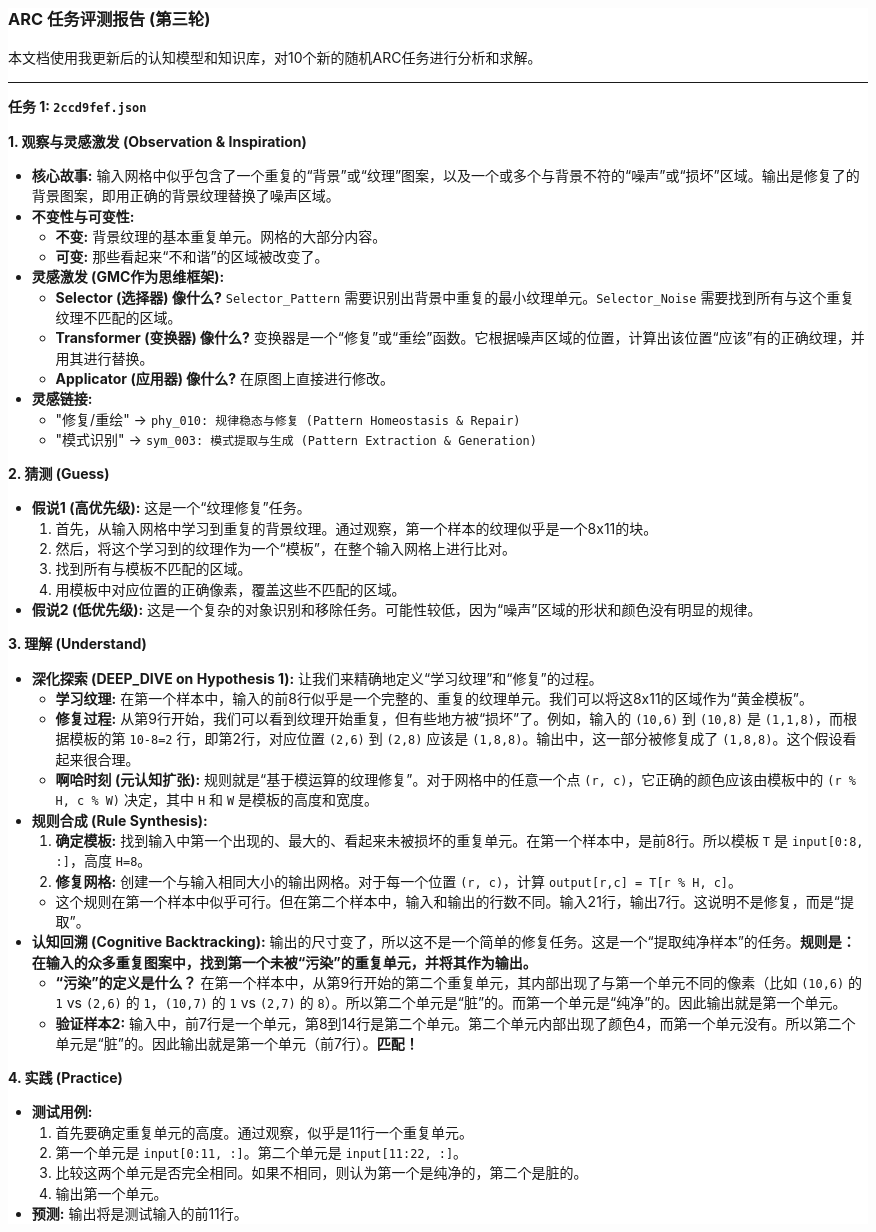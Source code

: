 ### **ARC 任务评测报告 (第三轮)**

本文档使用我更新后的认知模型和知识库，对10个新的随机ARC任务进行分析和求解。

---

**任务 1: `2ccd9fef.json`**

**1. 观察与灵感激发 (Observation & Inspiration)**

*   **核心故事:** 输入网格中似乎包含了一个重复的“背景”或“纹理”图案，以及一个或多个与背景不符的“噪声”或“损坏”区域。输出是修复了的背景图案，即用正确的背景纹理替换了噪声区域。
*   **不变性与可变性:**
    *   **不变:** 背景纹理的基本重复单元。网格的大部分内容。
    *   **可变:** 那些看起来“不和谐”的区域被改变了。
*   **灵感激发 (GMC作为思维框架):**
    *   **Selector (选择器) 像什么?** `Selector_Pattern` 需要识别出背景中重复的最小纹理单元。`Selector_Noise` 需要找到所有与这个重复纹理不匹配的区域。
    *   **Transformer (变换器) 像什么?** 变换器是一个“修复”或“重绘”函数。它根据噪声区域的位置，计算出该位置“应该”有的正确纹理，并用其进行替换。
    *   **Applicator (应用器) 像什么?** 在原图上直接进行修改。
*   **灵感链接:**
    *   "修复/重绘" -> `phy_010: 规律稳态与修复 (Pattern Homeostasis & Repair)`
    *   "模式识别" -> `sym_003: 模式提取与生成 (Pattern Extraction & Generation)`

**2. 猜测 (Guess)**

*   **假说1 (高优先级):** 这是一个“纹理修复”任务。
    1.  首先，从输入网格中学习到重复的背景纹理。通过观察，第一个样本的纹理似乎是一个8x11的块。
    2.  然后，将这个学习到的纹理作为一个“模板”，在整个输入网格上进行比对。
    3.  找到所有与模板不匹配的区域。
    4.  用模板中对应位置的正确像素，覆盖这些不匹配的区域。
*   **假说2 (低优先级):** 这是一个复杂的对象识别和移除任务。可能性较低，因为“噪声”区域的形状和颜色没有明显的规律。

**3. 理解 (Understand)**

*   **深化探索 (DEEP_DIVE on Hypothesis 1):** 让我们来精确地定义“学习纹理”和“修复”的过程。
    *   **学习纹理:** 在第一个样本中，输入的前8行似乎是一个完整的、重复的纹理单元。我们可以将这8x11的区域作为“黄金模板”。
    *   **修复过程:** 从第9行开始，我们可以看到纹理开始重复，但有些地方被“损坏”了。例如，输入的 `(10,6)` 到 `(10,8)` 是 `(1,1,8)`，而根据模板的第 `10-8=2` 行，即第2行，对应位置 `(2,6)` 到 `(2,8)` 应该是 `(1,8,8)`。输出中，这一部分被修复成了 `(1,8,8)`。这个假设看起来很合理。
    *   **啊哈时刻 (元认知扩张):** 规则就是“基于模运算的纹理修复”。对于网格中的任意一个点 `(r, c)`，它正确的颜色应该由模板中的 `(r % H, c % W)` 决定，其中 `H` 和 `W` 是模板的高度和宽度。
*   **规则合成 (Rule Synthesis):**
    1.  **确定模板:** 找到输入中第一个出现的、最大的、看起来未被损坏的重复单元。在第一个样本中，是前8行。所以模板 `T` 是 `input[0:8, :]`，高度 `H=8`。
    2.  **修复网格:** 创建一个与输入相同大小的输出网格。对于每一个位置 `(r, c)`，计算 `output[r,c] = T[r % H, c]`。
    *   这个规则在第一个样本中似乎可行。但在第二个样本中，输入和输出的行数不同。输入21行，输出7行。这说明不是修复，而是“提取”。
*   **认知回溯 (Cognitive Backtracking):** 输出的尺寸变了，所以这不是一个简单的修复任务。这是一个“提取纯净样本”的任务。**规则是：在输入的众多重复图案中，找到第一个未被“污染”的重复单元，并将其作为输出。**
    *   **“污染”的定义是什么？** 在第一个样本中，从第9行开始的第二个重复单元，其内部出现了与第一个单元不同的像素（比如 `(10,6)` 的 `1` vs `(2,6)` 的 `1`，`(10,7)` 的 `1` vs `(2,7)` 的 `8`）。所以第二个单元是“脏”的。而第一个单元是“纯净”的。因此输出就是第一个单元。
    *   **验证样本2:** 输入中，前7行是一个单元，第8到14行是第二个单元。第二个单元内部出现了颜色4，而第一个单元没有。所以第二个单元是“脏”的。因此输出就是第一个单元（前7行）。**匹配！**

**4. 实践 (Practice)**

*   **测试用例:**
    1.  首先要确定重复单元的高度。通过观察，似乎是11行一个重复单元。
    2.  第一个单元是 `input[0:11, :]`。第二个单元是 `input[11:22, :]`。
    3.  比较这两个单元是否完全相同。如果不相同，则认为第一个是纯净的，第二个是脏的。
    4.  输出第一个单元。
*   **预测:** 输出将是测试输入的前11行。
